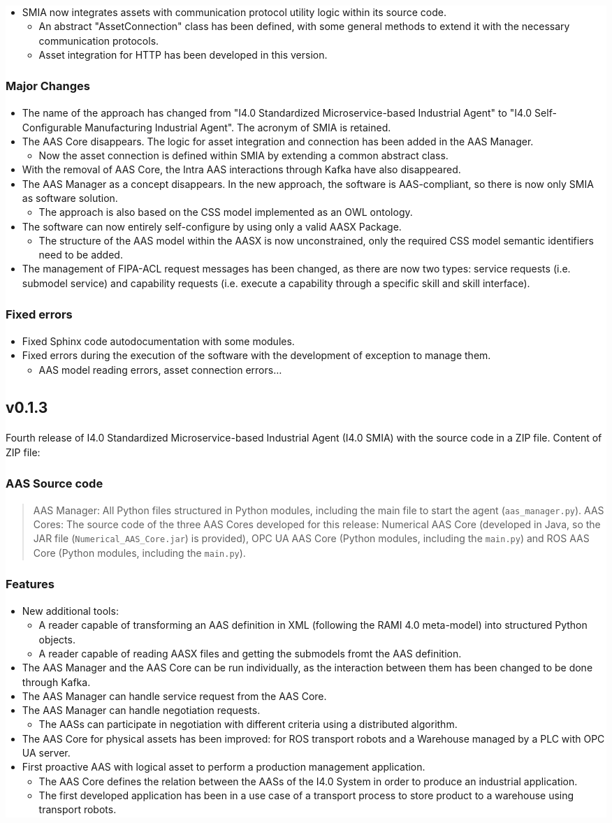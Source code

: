 - SMIA now integrates assets with communication protocol utility logic within its source code.
  - An abstract "AssetConnection" class has been defined, with some general methods to extend it with the necessary communication protocols.
  - Asset integration for HTTP has been developed in this version.


### Major Changes 

- The name of the approach has changed from "I4.0 Standardized Microservice-based Industrial Agent" to "I4.0 Self-Configurable Manufacturing Industrial Agent". The acronym of SMIA is retained.
- The AAS Core disappears. The logic for asset integration and connection has been added in the AAS Manager.
  - Now the asset connection is defined within SMIA by extending a common abstract class.
- With the removal of AAS Core, the Intra AAS interactions through Kafka have also disappeared.
- The AAS Manager as a concept disappears. In the new approach, the software is AAS-compliant, so there is now only SMIA as software solution.
  - The approach is also based on the CSS model implemented as an OWL ontology.
- The software can now entirely self-configure by using only a valid AASX Package.
  - The structure of the AAS model within the AASX is now unconstrained, only the required CSS model semantic identifiers need to be added.
- The management of FIPA-ACL request messages has been changed, as there are now two types: service requests (i.e. submodel service) and capability requests (i.e. execute a capability through a specific skill and skill interface).

### Fixed errors

- Fixed Sphinx code autodocumentation with some modules.
- Fixed errors during the execution of the software with the development of exception to manage them.
  - AAS model reading errors, asset connection errors…

## v0.1.3

Fourth release of I4.0 Standardized Microservice-based Industrial Agent (I4.0 SMIA) with the source code in a ZIP file. Content of ZIP file:

### AAS Source code

> AAS Manager: All Python files structured in Python modules, including the main file to start the agent (`aas_manager.py`).
> AAS Cores: The source code of the three AAS Cores developed for this release: Numerical AAS Core (developed in Java, so the JAR file (`Numerical_AAS_Core.jar`) is provided), OPC UA AAS Core (Python modules, including the `main.py`) and ROS AAS Core (Python modules, including the `main.py`).

### Features

- New additional tools:  
  - A reader capable of transforming an AAS definition in XML (following the RAMI 4.0 meta-model) into structured Python objects. 
  - A reader capable of reading AASX files and getting the submodels fromt the AAS definition. 
- The AAS Manager and the AAS Core can be run individually, as the interaction between them has been changed to be done through Kafka. 
- The AAS Manager can handle service request from the AAS Core. 
- The AAS Manager can handle negotiation requests. 
  - The AASs can participate in negotiation with different criteria using a distributed algorithm. 
- The AAS Core for physical assets has been improved: for ROS transport robots and a Warehouse managed by a PLC with OPC UA server. 
- First proactive AAS with logical asset to perform a production management application. 
  - The AAS Core defines the relation between the AASs of the I4.0 System in order to produce an industrial application. 
  - The first developed application has been in a use case of a transport process to store product to a warehouse using transport robots. 
